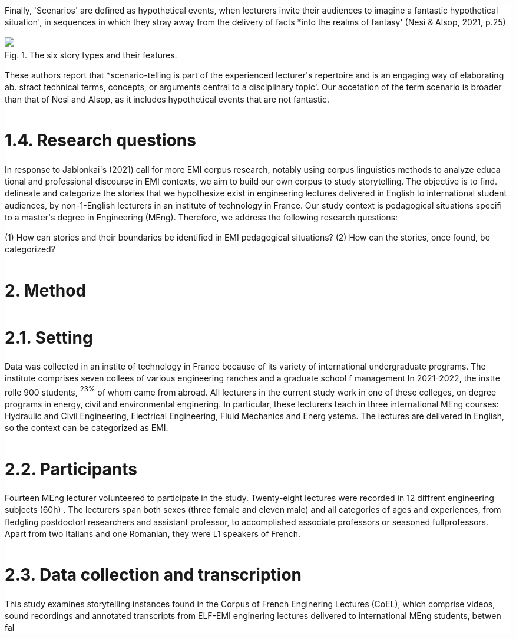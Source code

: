 Finally, 'Scenarios' are defined as hypothetical events, when lecturers invite their audiences to imagine a fantastic hypothetical situation', in sequences in which they stray away from the delivery of facts \*into the realms of fantasy' (Nesi & Alsop, 2021, p.25)

![](img/d2bd4cd36f77d8726d5143597c740a3a9725941dc117f2e39e7df79646d16ce3.jpg)  
Fig. 1. The six story types and their features.

These authors report that \*scenario-telling is part of the experienced lecturer's repertoire and is an engaging way of elaborating ab. stract technical terms, concepts, or arguments central to a disciplinary topic'. Our accetation of the term scenario is broader than that of Nesi and Alsop, as it includes hypothetical events that are not fantastic.

# 1.4. Research questions

In response to Jablonkai's (2021) call for more EMI corpus research, notably using corpus linguistics methods to analyze educa tional and professional discourse in EMI contexts, we aim to build our own corpus to study storytelling. The objective is to find. delineate and categorize the stories that we hypothesize exist in engineering lectures delivered in English to international student audiences, by non-1-English lecturers in an institute of technology in France. Our study context is pedagogical situations specifi to a master's degree in Engineering (MEng). Therefore, we address the following research questions:

(1) How can stories and their boundaries be identified in EMI pedagogical situations? (2) How can the stories, once found, be categorized?

# 2. Method

# 2.1. Setting

Data was collected in an instite of technology in France because of its variety of international undergraduate programs. The institute comprises seven collees of various engineering ranches and a graduate school f management In 2021-2022, the instte rolle 900 students, ${ } ^ { 2 3 \% }$ of whom came from abroad. All lecturers in the current study work in one of these colleges, on degree programs in energy, civil and environmental enginering. In particular, these lecturers teach in three international MEng courses: Hydraulic and Civil Engineering, Electrical Engineering, Fluid Mechanics and Energ ystems. The lectures are delivered in English, so the context can be categorized as EMI.

# 2.2. Participants

Fourteen MEng lecturer volunteered to participate in the study. Twenty-eight lectures were recorded in 12 diffrent engineering subjects $( 6 0 \mathrm { h } )$ . The lecturers span both sexes (three female and eleven male) and all categories of ages and experiences, from fledgling postdoctorl researchers and assistant professor, to accomplished associate professors or seasoned fullprofessors. Apart from two Italians and one Romanian, they were L1 speakers of French.

# 2.3. Data collection and transcription

This study examines storytelling instances found in the Corpus of French Enginering Lectures (CoEL), which comprise videos, sound recordings and annotated transcripts from ELF-EMI enginering lectures delivered to international MEng students, betwen fal
